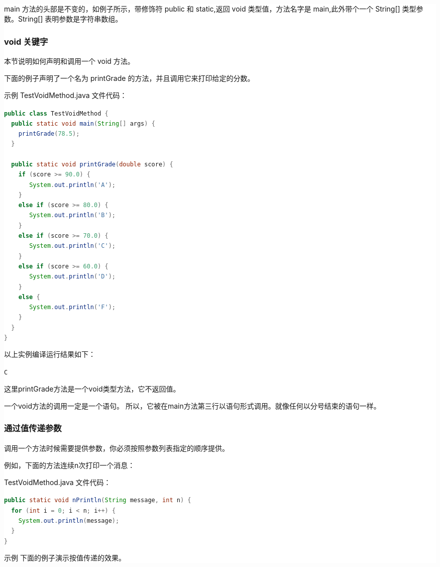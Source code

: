 main 方法的头部是不变的，如例子所示，带修饰符 public 和 static,返回 void 类型值，方法名字是 main,此外带个一个 String[] 类型参数。String[] 表明参数是字符串数组。

### void 关键字
本节说明如何声明和调用一个 void 方法。

下面的例子声明了一个名为 printGrade 的方法，并且调用它来打印给定的分数。

示例
TestVoidMethod.java 文件代码：
```java
public class TestVoidMethod {
  public static void main(String[] args) {
    printGrade(78.5);
  }
 
  public static void printGrade(double score) {
    if (score >= 90.0) {
       System.out.println('A');
    }
    else if (score >= 80.0) {
       System.out.println('B');
    }
    else if (score >= 70.0) {
       System.out.println('C');
    }
    else if (score >= 60.0) {
       System.out.println('D');
    }
    else {
       System.out.println('F');
    }
  }
}
```
以上实例编译运行结果如下：
```
C
```
这里printGrade方法是一个void类型方法，它不返回值。

一个void方法的调用一定是一个语句。 所以，它被在main方法第三行以语句形式调用。就像任何以分号结束的语句一样。

### 通过值传递参数
调用一个方法时候需要提供参数，你必须按照参数列表指定的顺序提供。

例如，下面的方法连续n次打印一个消息：

TestVoidMethod.java 文件代码：
```java
public static void nPrintln(String message, int n) {
  for (int i = 0; i < n; i++) {
    System.out.println(message);
  }
}
```
示例
下面的例子演示按值传递的效果。
